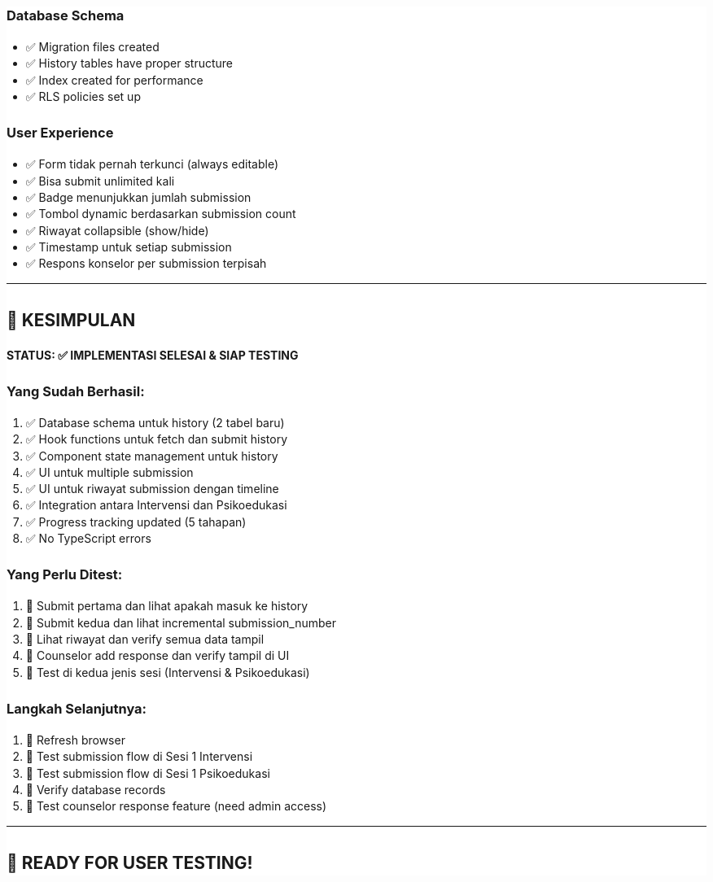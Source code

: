 ### Database Schema
- ✅ Migration files created
- ✅ History tables have proper structure
- ✅ Index created for performance
- ✅ RLS policies set up

### User Experience
- ✅ Form tidak pernah terkunci (always editable)
- ✅ Bisa submit unlimited kali
- ✅ Badge menunjukkan jumlah submission
- ✅ Tombol dynamic berdasarkan submission count
- ✅ Riwayat collapsible (show/hide)
- ✅ Timestamp untuk setiap submission
- ✅ Respons konselor per submission terpisah

---

## 🎯 KESIMPULAN

**STATUS: ✅ IMPLEMENTASI SELESAI & SIAP TESTING**

### Yang Sudah Berhasil:
1. ✅ Database schema untuk history (2 tabel baru)
2. ✅ Hook functions untuk fetch dan submit history
3. ✅ Component state management untuk history
4. ✅ UI untuk multiple submission
5. ✅ UI untuk riwayat submission dengan timeline
6. ✅ Integration antara Intervensi dan Psikoedukasi
7. ✅ Progress tracking updated (5 tahapan)
8. ✅ No TypeScript errors

### Yang Perlu Ditest:
1. 🧪 Submit pertama dan lihat apakah masuk ke history
2. 🧪 Submit kedua dan lihat incremental submission_number
3. 🧪 Lihat riwayat dan verify semua data tampil
4. 🧪 Counselor add response dan verify tampil di UI
5. 🧪 Test di kedua jenis sesi (Intervensi & Psikoedukasi)

### Langkah Selanjutnya:
1. 📌 Refresh browser
2. 📌 Test submission flow di Sesi 1 Intervensi
3. 📌 Test submission flow di Sesi 1 Psikoedukasi
4. 📌 Verify database records
5. 📌 Test counselor response feature (need admin access)

---

## 🚀 READY FOR USER TESTING!
